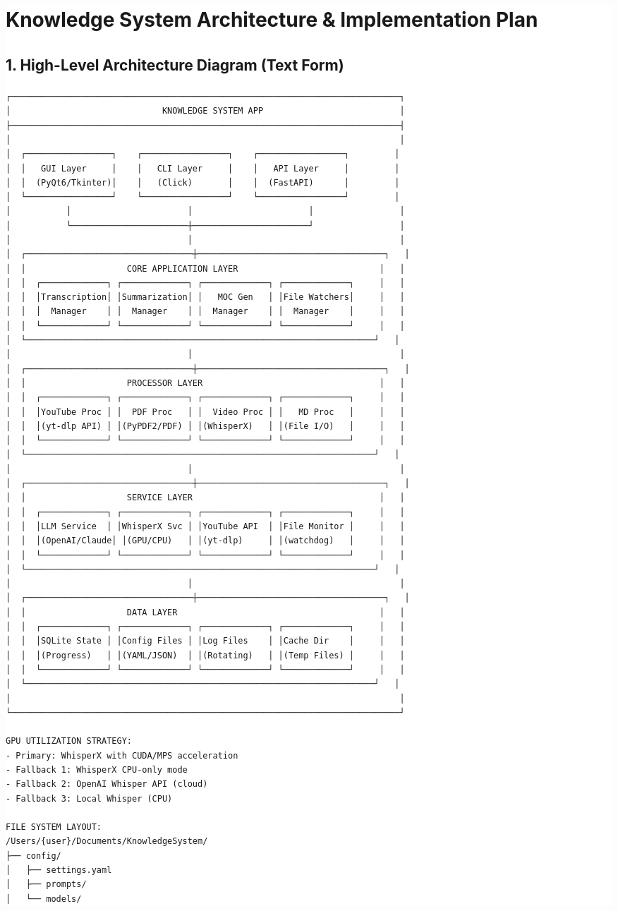 # Knowledge System Architecture & Implementation Plan

## 1. High-Level Architecture Diagram (Text Form)

```
┌─────────────────────────────────────────────────────────────────────────────┐
│                              KNOWLEDGE SYSTEM APP                           │
├─────────────────────────────────────────────────────────────────────────────┤
│                                                                             │
│  ┌─────────────────┐    ┌─────────────────┐    ┌─────────────────┐         │
│  │   GUI Layer     │    │   CLI Layer     │    │   API Layer     │         │
│  │  (PyQt6/Tkinter)│    │   (Click)       │    │  (FastAPI)      │         │
│  └─────────────────┘    └─────────────────┘    └─────────────────┘         │
│           │                       │                       │                 │
│           └───────────────────────┼───────────────────────┘                 │
│                                   │                                         │
│  ┌─────────────────────────────────┼─────────────────────────────────────┐   │
│  │                    CORE APPLICATION LAYER                            │   │
│  │  ┌─────────────┐ ┌─────────────┐ ┌─────────────┐ ┌─────────────┐     │   │
│  │  │Transcription│ │Summarization│ │   MOC Gen   │ │File Watchers│     │   │
│  │  │  Manager    │ │  Manager    │ │  Manager    │ │  Manager    │     │   │
│  │  └─────────────┘ └─────────────┘ └─────────────┘ └─────────────┘     │   │
│  └─────────────────────────────────────────────────────────────────────┘   │
│                                   │                                         │
│  ┌─────────────────────────────────┼─────────────────────────────────────┐   │
│  │                    PROCESSOR LAYER                                   │   │
│  │  ┌─────────────┐ ┌─────────────┐ ┌─────────────┐ ┌─────────────┐     │   │
│  │  │YouTube Proc │ │  PDF Proc   │ │  Video Proc │ │   MD Proc   │     │   │
│  │  │(yt-dlp API) │ │(PyPDF2/PDF) │ │(WhisperX)   │ │(File I/O)   │     │   │
│  │  └─────────────┘ └─────────────┘ └─────────────┘ └─────────────┘     │   │
│  └─────────────────────────────────────────────────────────────────────┘   │
│                                   │                                         │
│  ┌─────────────────────────────────┼─────────────────────────────────────┐   │
│  │                    SERVICE LAYER                                     │   │
│  │  ┌─────────────┐ ┌─────────────┐ ┌─────────────┐ ┌─────────────┐     │   │
│  │  │LLM Service  │ │WhisperX Svc │ │YouTube API  │ │File Monitor │     │   │
│  │  │(OpenAI/Claude│ │(GPU/CPU)   │ │(yt-dlp)     │ │(watchdog)   │     │   │
│  │  └─────────────┘ └─────────────┘ └─────────────┘ └─────────────┘     │   │
│  └─────────────────────────────────────────────────────────────────────┘   │
│                                   │                                         │
│  ┌─────────────────────────────────┼─────────────────────────────────────┐   │
│  │                    DATA LAYER                                        │   │
│  │  ┌─────────────┐ ┌─────────────┐ ┌─────────────┐ ┌─────────────┐     │   │
│  │  │SQLite State │ │Config Files │ │Log Files    │ │Cache Dir    │     │   │
│  │  │(Progress)   │ │(YAML/JSON)  │ │(Rotating)   │ │(Temp Files) │     │   │
│  │  └─────────────┘ └─────────────┘ └─────────────┘ └─────────────┘     │   │
│  └─────────────────────────────────────────────────────────────────────┘   │
│                                                                             │
└─────────────────────────────────────────────────────────────────────────────┘

GPU UTILIZATION STRATEGY:
- Primary: WhisperX with CUDA/MPS acceleration
- Fallback 1: WhisperX CPU-only mode
- Fallback 2: OpenAI Whisper API (cloud)
- Fallback 3: Local Whisper (CPU)

FILE SYSTEM LAYOUT:
/Users/{user}/Documents/KnowledgeSystem/
├── config/
│   ├── settings.yaml
│   ├── prompts/
│   └── models/
```